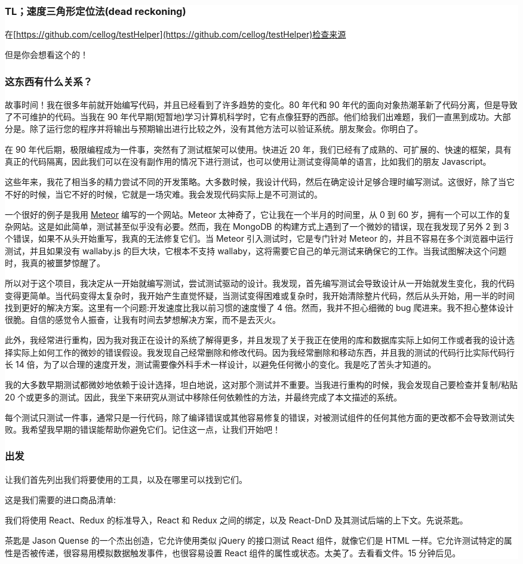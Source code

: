 ### TL；速度三角形定位法(dead reckoning)

在[https://github.com/cellog/testHelper](https://github.com/cellog/testHelper)检查来源

但是你会想看这个的！

### 这东西有什么关系？

故事时间！我在很多年前就开始编写代码，并且已经看到了许多趋势的变化。80 年代和 90 年代的面向对象热潮革新了代码分离，但是导致了不可维护的代码。当我在 90 年代早期(短暂地)学习计算机科学时，它有点像狂野的西部。他们给我们出难题，我们一直黑到成功。大部分是。除了运行您的程序并将输出与预期输出进行比较之外，没有其他方法可以验证系统。朋友聚会。你明白了。

在 90 年代后期，极限编程成为一件事，突然有了测试框架可以使用。快进近 20 年，我们已经有了成熟的、可扩展的、快速的框架，具有真正的代码隔离，因此我们可以在没有副作用的情况下进行测试，也可以使用让测试变得简单的语言，比如我们的朋友 Javascript。

这些年来，我花了相当多的精力尝试不同的开发策略。大多数时候，我设计代码，然后在确定设计足够合理时编写测试。这很好，除了当它不好的时候，当它不好的时候，它就是一场灾难。我会发现代码实际上是不可测试的。

一个很好的例子是我用 [Meteor](https://www.meteor.com/) 编写的一个网站。Meteor 太神奇了，它让我在一个半月的时间里，从 0 到 60 岁，拥有一个可以工作的复杂网站。这是如此简单，测试甚至似乎没有必要。然而，我在 MongoDB 的构建方式上遇到了一个微妙的错误，现在我发现了另外 2 到 3 个错误，如果不从头开始重写，我真的无法修复它们。当 Meteor 引入测试时，它是专门针对 Meteor 的，并且不容易在多个浏览器中运行测试，并且如果没有 wallaby.js 的巨大块，它根本不支持 wallaby，这将需要它自己的单元测试来确保它的工作。当我试图解决这个问题时，我真的被噩梦惊醒了。

所以对于这个项目，我决定从一开始就编写测试，尝试测试驱动的设计。我发现，首先编写测试会导致设计从一开始就发生变化，我的代码变得更简单。当代码变得太复杂时，我开始产生直觉怀疑，当测试变得困难或复杂时，我开始清除整片代码，然后从头开始，用一半的时间找到更好的解决方案。这里有一个问题:开发速度比我以前习惯的速度慢了 4 倍。然而，我并不担心细微的 bug 爬进来。我不担心整体设计很脆。自信的感觉令人振奋，让我有时间去梦想解决方案，而不是去灭火。

此外，我经常进行重构，因为我对我正在设计的系统了解得更多，并且发现了关于我正在使用的库和数据库实际上如何工作或者我的设计选择实际上如何工作的微妙的错误假设。我发现自己经常删除和修改代码。因为我经常删除和移动东西，并且我的测试的代码行比实际代码行长 14 倍，为了以合理的速度开发，测试需要像外科手术一样设计，以避免任何微小的变化。我是吃了苦头才知道的。

我的大多数早期测试都微妙地依赖于设计选择，坦白地说，这对那个测试并不重要。当我进行重构的时候，我会发现自己要检查并复制/粘贴 20 个或更多的测试。因此，我坐下来研究从测试中移除任何依赖性的方法，并最终完成了本文描述的系统。

每个测试只测试一件事，通常只是一行代码，除了编译错误或其他容易修复的错误，对被测试组件的任何其他方面的更改都不会导致测试失败。我希望我早期的错误能帮助你避免它们。记住这一点，让我们开始吧！

### 出发

让我们首先列出我们将要使用的工具，以及在哪里可以找到它们。

这是我们需要的进口商品清单:

我们将使用 React、Redux 的标准导入，React 和 Redux 之间的绑定，以及 React-DnD 及其测试后端的上下文。先说茶匙。

茶匙是 Jason Quense 的一个杰出创造，它允许使用类似 jQuery 的接口测试 React 组件，就像它们是 HTML 一样。它允许测试特定的属性是否被传递，很容易用模拟数据触发事件，也很容易设置 React 组件的属性或状态。太美了。去看看文件。15 分钟后见。
